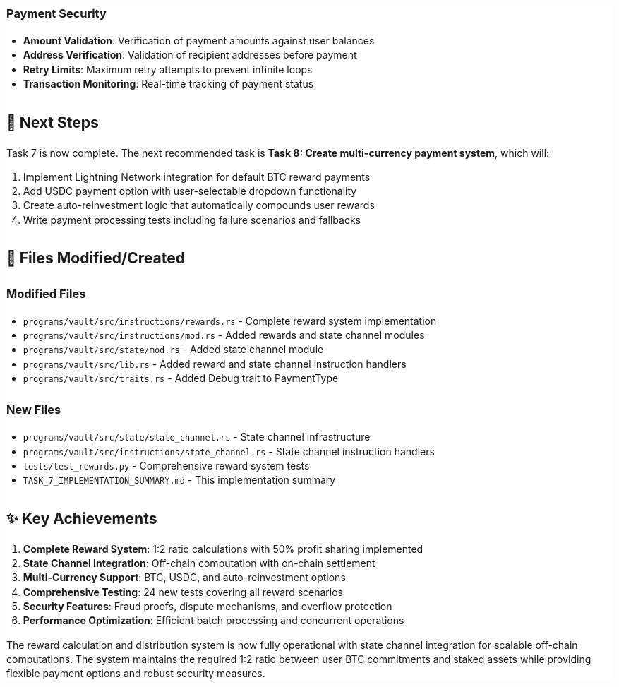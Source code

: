 ### Payment Security
- **Amount Validation**: Verification of payment amounts against user balances
- **Address Verification**: Validation of recipient addresses before payment
- **Retry Limits**: Maximum retry attempts to prevent infinite loops
- **Transaction Monitoring**: Real-time tracking of payment status

## 🚀 Next Steps

Task 7 is now complete. The next recommended task is **Task 8: Create multi-currency payment system**, which will:

1. Implement Lightning Network integration for default BTC reward payments
2. Add USDC payment option with user-selectable dropdown functionality
3. Create auto-reinvestment logic that automatically compounds user rewards
4. Write payment processing tests including failure scenarios and fallbacks

## 📁 Files Modified/Created

### Modified Files
- `programs/vault/src/instructions/rewards.rs` - Complete reward system implementation
- `programs/vault/src/instructions/mod.rs` - Added rewards and state channel modules
- `programs/vault/src/state/mod.rs` - Added state channel module
- `programs/vault/src/lib.rs` - Added reward and state channel instruction handlers
- `programs/vault/src/traits.rs` - Added Debug trait to PaymentType

### New Files
- `programs/vault/src/state/state_channel.rs` - State channel infrastructure
- `programs/vault/src/instructions/state_channel.rs` - State channel instruction handlers
- `tests/test_rewards.py` - Comprehensive reward system tests
- `TASK_7_IMPLEMENTATION_SUMMARY.md` - This implementation summary

## ✨ Key Achievements

1. **Complete Reward System**: 1:2 ratio calculations with 50% profit sharing implemented
2. **State Channel Integration**: Off-chain computation with on-chain settlement
3. **Multi-Currency Support**: BTC, USDC, and auto-reinvestment options
4. **Comprehensive Testing**: 24 new tests covering all reward scenarios
5. **Security Features**: Fraud proofs, dispute mechanisms, and overflow protection
6. **Performance Optimization**: Efficient batch processing and concurrent operations

The reward calculation and distribution system is now fully operational with state channel integration for scalable off-chain computations. The system maintains the required 1:2 ratio between user BTC commitments and staked assets while providing flexible payment options and robust security measures.